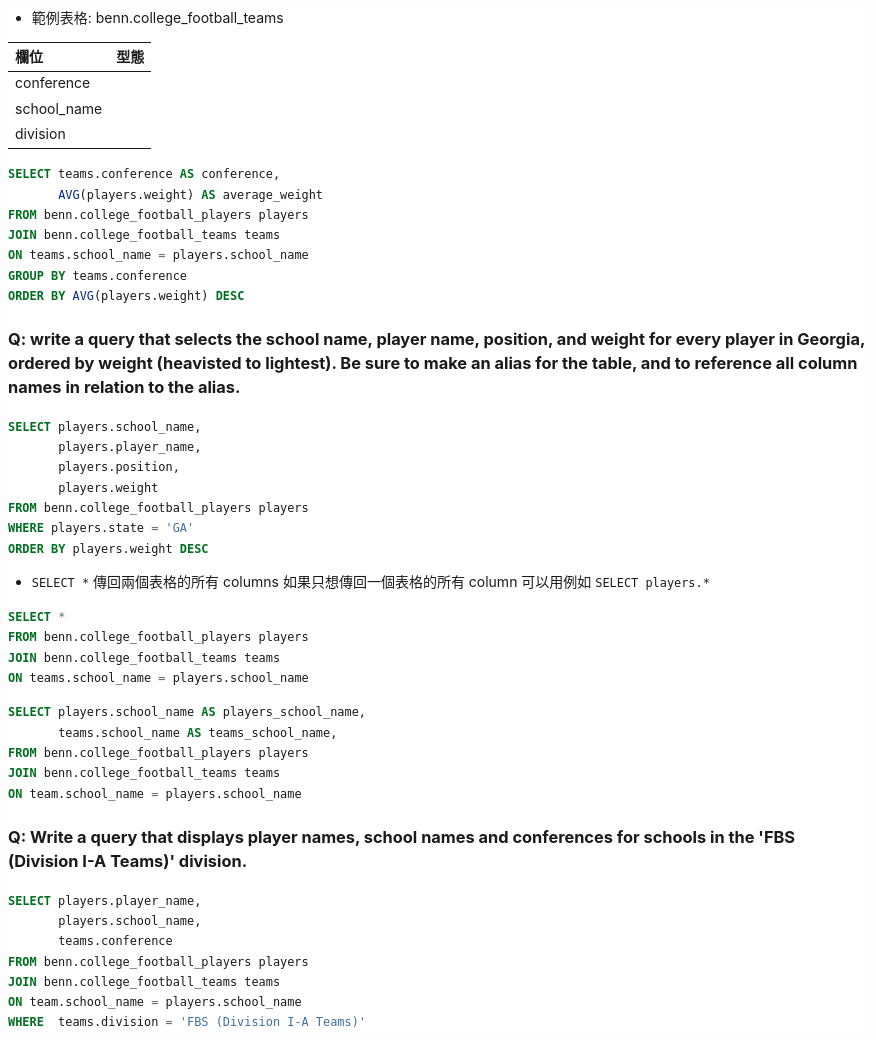 
* 範例表格: benn.college_football_teams

|欄位|型態|
|:---|:---|
|conference||
|school_name||
|division||


```SQL
SELECT teams.conference AS conference,
       AVG(players.weight) AS average_weight
FROM benn.college_football_players players
JOIN benn.college_football_teams teams
ON teams.school_name = players.school_name
GROUP BY teams.conference
ORDER BY AVG(players.weight) DESC
```

### Q: write a query that selects the school name, player name, position, and weight for every player in Georgia, ordered by weight (heavisted to lightest). Be sure to make an alias for the table, and to reference all column names in relation to the alias.
```SQL
SELECT players.school_name, 
       players.player_name, 
       players.position, 
       players.weight
FROM benn.college_football_players players
WHERE players.state = 'GA'
ORDER BY players.weight DESC
```

* `SELECT *` 傳回兩個表格的所有 columns 如果只想傳回一個表格的所有 column 可以用例如 `SELECT players.*`
```SQL
SELECT *
FROM benn.college_football_players players
JOIN benn.college_football_teams teams
ON teams.school_name = players.school_name
```
```SQL
SELECT players.school_name AS players_school_name,
       teams.school_name AS teams_school_name,
FROM benn.college_football_players players
JOIN benn.college_football_teams teams
ON team.school_name = players.school_name
```

### Q: Write a query that displays player names, school names and conferences for schools in the 'FBS (Division I-A Teams)' division.
```SQL
SELECT players.player_name,
       players.school_name,
       teams.conference
FROM benn.college_football_players players
JOIN benn.college_football_teams teams
ON team.school_name = players.school_name
WHERE  teams.division = 'FBS (Division I-A Teams)' 
```
